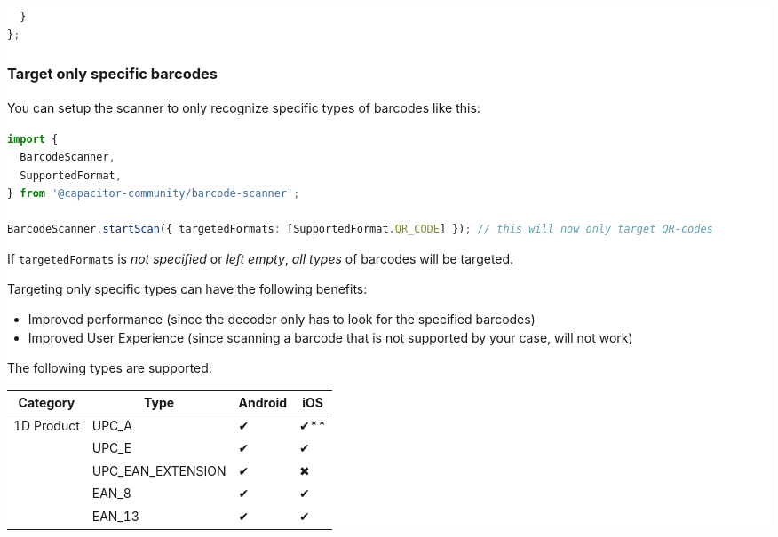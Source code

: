 ```js
  }
};
```

### Target only specific barcodes

You can setup the scanner to only recognize specific types of barcodes like this:

```ts
import {
  BarcodeScanner,
  SupportedFormat,
} from '@capacitor-community/barcode-scanner';

BarcodeScanner.startScan({ targetedFormats: [SupportedFormat.QR_CODE] }); // this will now only target QR-codes
```

If `targetedFormats` is _not specified_ or _left empty_, _all types_ of barcodes will be targeted.

Targeting only specific types can have the following benefits:

- Improved performance (since the decoder only has to look for the specified barcodes)
- Improved User Experience (since scanning a barcode that is not supported by your case, will not work)

The following types are supported:

<table>
  <thead>
    <tr>
      <th>Category</th>
      <th>Type</th>
      <th>Android</th>
      <th>iOS</th>
    </tr>
  </thead>
  <tbody>
    <tr>
      <td rowspan="6">1D Product</td>
    </tr>
    <tr>
      <td>UPC_A</td>
      <td>✔</td>
      <td>✔**</td>
    </tr>
    <tr>
      <td>UPC_E</td>
      <td>✔</td>
      <td>✔</td>
    </tr>
    <tr>
      <td>UPC_EAN_EXTENSION</td>
      <td>✔</td>
      <td>✖</td>
    </tr>
    <tr>
      <td>EAN_8</td>
      <td>✔</td>
      <td>✔</td>
    </tr>
    <tr>
      <td>EAN_13</td>
      <td>✔</td>
      <td>✔</td>
    </tr>